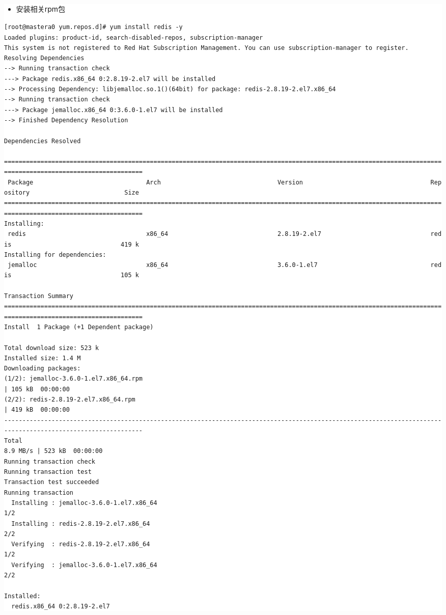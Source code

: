 ```shell
```

* 安装相关rpm包

```shell
[root@mastera0 yum.repos.d]# yum install redis -y
Loaded plugins: product-id, search-disabled-repos, subscription-manager
This system is not registered to Red Hat Subscription Management. You can use subscription-manager to register.
Resolving Dependencies
--> Running transaction check
---> Package redis.x86_64 0:2.8.19-2.el7 will be installed
--> Processing Dependency: libjemalloc.so.1()(64bit) for package: redis-2.8.19-2.el7.x86_64
--> Running transaction check
---> Package jemalloc.x86_64 0:3.6.0-1.el7 will be installed
--> Finished Dependency Resolution

Dependencies Resolved

==============================================================================================================================================================
 Package                               Arch                                Version                                   Repository                          Size
==============================================================================================================================================================
Installing:
 redis                                 x86_64                              2.8.19-2.el7                              redis                              419 k
Installing for dependencies:
 jemalloc                              x86_64                              3.6.0-1.el7                               redis                              105 k

Transaction Summary
==============================================================================================================================================================
Install  1 Package (+1 Dependent package)

Total download size: 523 k
Installed size: 1.4 M
Downloading packages:
(1/2): jemalloc-3.6.0-1.el7.x86_64.rpm                                                                                                 | 105 kB  00:00:00     
(2/2): redis-2.8.19-2.el7.x86_64.rpm                                                                                                   | 419 kB  00:00:00     
--------------------------------------------------------------------------------------------------------------------------------------------------------------
Total                                                                                                                         8.9 MB/s | 523 kB  00:00:00     
Running transaction check
Running transaction test
Transaction test succeeded
Running transaction
  Installing : jemalloc-3.6.0-1.el7.x86_64                                                                                                                1/2
  Installing : redis-2.8.19-2.el7.x86_64                                                                                                                  2/2
  Verifying  : redis-2.8.19-2.el7.x86_64                                                                                                                  1/2
  Verifying  : jemalloc-3.6.0-1.el7.x86_64                                                                                                                2/2

Installed:
  redis.x86_64 0:2.8.19-2.el7                                                                                                                                 
```